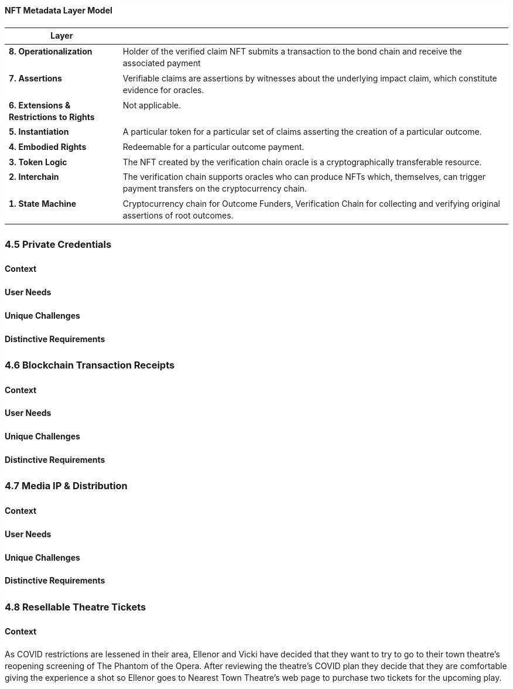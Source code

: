 #### NFT Metadata Layer Model
| Layer |  |
|-----|------|
| **8. Operationalization** | Holder of the verified claim NFT submits a transaction to the bond chain and receive the associated payment |
| **7. Assertions** | Verifiable claims are assertions by witnesses about the underlying impact claim, which constitute evidence for oracles. | 
| **6. Extensions &    Restrictions to Rights** | Not applicable. | 
| **5. Instantiation** | A particular token for a particular set of claims asserting the creation of a particular outcome. |  
| **4. Embodied Rights** | Redeemable for a particular outcome payment. |
| **3. Token Logic** | The NFT created by the verification chain oracle is a cryptographically transferable resource. | 
| **2. Interchain** | The verification chain supports oracles who can produce NFTs which, themselves, can trigger payment transfers on the cryptocurrency chain. | 
| **1. State Machine** | Cryptocurrency chain for Outcome Funders, Verification Chain for collecting and verifying original assertions of root outcomes. |

### 4.5 Private Credentials

#### Context

#### User Needs

#### Unique Challenges

#### Distinctive Requirements

### 4.6 Blockchain Transaction Receipts

#### Context

#### User Needs

#### Unique Challenges

#### Distinctive Requirements

### 4.7 Media IP & Distribution

#### Context

#### User Needs

#### Unique Challenges

#### Distinctive Requirements

### 4.8 Resellable Theatre Tickets

#### Context
As COVID restrictions are lessened in their area, Ellenor and Vicki have decided that they want to try to go to their town theatre’s reopening screening of The Phantom of the Opera. After reviewing the theatre’s COVID plan they decide that they are comfortable giving the experience a shot so Ellenor goes to Nearest Town Theatre’s web page to purchase two tickets for the upcoming play. 
